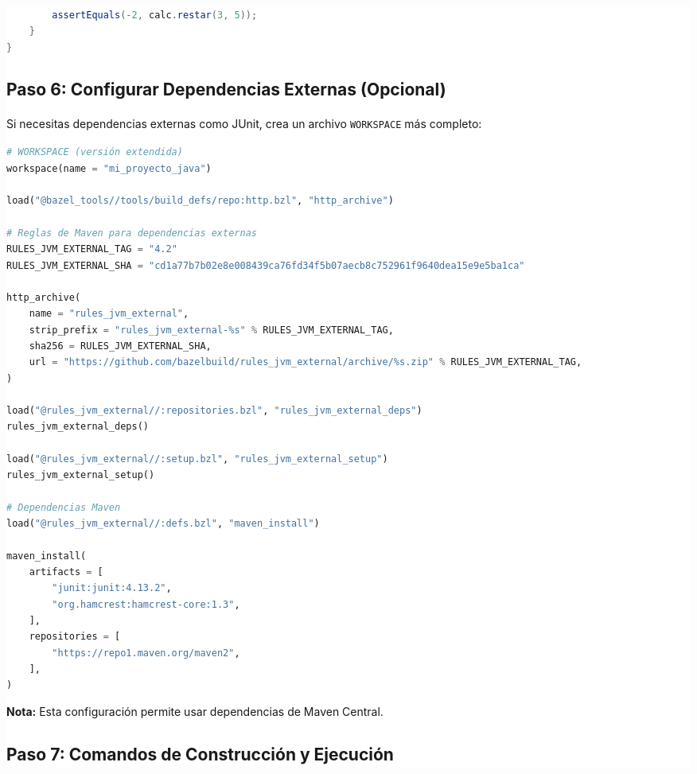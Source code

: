 ```java
        assertEquals(-2, calc.restar(3, 5));
    }
}
```

## Paso 6: Configurar Dependencias Externas (Opcional)

Si necesitas dependencias externas como JUnit, crea un archivo `WORKSPACE` más completo:

```python
# WORKSPACE (versión extendida)
workspace(name = "mi_proyecto_java")

load("@bazel_tools//tools/build_defs/repo:http.bzl", "http_archive")

# Reglas de Maven para dependencias externas
RULES_JVM_EXTERNAL_TAG = "4.2"
RULES_JVM_EXTERNAL_SHA = "cd1a77b7b02e8e008439ca76fd34f5b07aecb8c752961f9640dea15e9e5ba1ca"

http_archive(
    name = "rules_jvm_external",
    strip_prefix = "rules_jvm_external-%s" % RULES_JVM_EXTERNAL_TAG,
    sha256 = RULES_JVM_EXTERNAL_SHA,
    url = "https://github.com/bazelbuild/rules_jvm_external/archive/%s.zip" % RULES_JVM_EXTERNAL_TAG,
)

load("@rules_jvm_external//:repositories.bzl", "rules_jvm_external_deps")
rules_jvm_external_deps()

load("@rules_jvm_external//:setup.bzl", "rules_jvm_external_setup")
rules_jvm_external_setup()

# Dependencias Maven
load("@rules_jvm_external//:defs.bzl", "maven_install")

maven_install(
    artifacts = [
        "junit:junit:4.13.2",
        "org.hamcrest:hamcrest-core:1.3",
    ],
    repositories = [
        "https://repo1.maven.org/maven2",
    ],
)
```

**Nota:** Esta configuración permite usar dependencias de Maven Central.

## Paso 7: Comandos de Construcción y Ejecución
